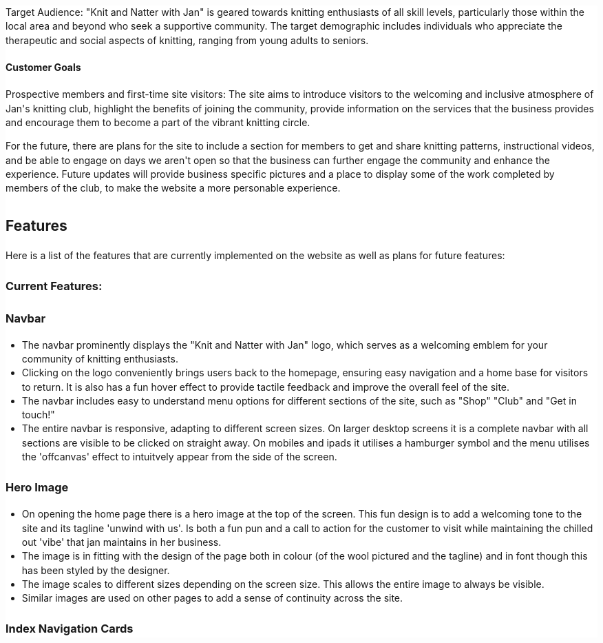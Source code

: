 Target Audience: "Knit and Natter with Jan" is geared towards knitting enthusiasts of all skill levels, particularly those within the local area and beyond who seek a supportive community. The target demographic includes individuals who appreciate the therapeutic and social aspects of knitting, ranging from young adults to seniors.

#### Customer Goals

Prospective members and first-time site visitors: The site aims to introduce visitors to the welcoming and inclusive atmosphere of Jan's knitting club, highlight the benefits of joining the community, provide information on the services that the business provides and encourage them to become a part of the vibrant knitting circle.

For the future, there are plans for the site to include a section for members to get and share knitting patterns, instructional videos, and be able to engage on days we aren't open so that the business can further engage the community and enhance the experience. Future updates will provide business specific pictures and a place to display some of the work completed by members of the club, to make the website a more personable experience.

## Features

Here is a list of the features that are currently implemented on the website as well as plans for future features:

### Current Features:

### Navbar

- The navbar prominently displays the "Knit and Natter with Jan" logo, which serves as a welcoming emblem for your community of knitting enthusiasts.
- Clicking on the logo conveniently brings users back to the homepage, ensuring easy navigation and a home base for visitors to return. It is also has a fun hover effect to provide tactile feedback and improve the overall feel of the site.
- The navbar includes easy to understand menu options for different sections of the site, such as "Shop" "Club" and "Get in touch!"
- The entire navbar is responsive, adapting to different screen sizes. On larger desktop screens it is a complete navbar with all sections are visible to be clicked on straight away. On mobiles and ipads it utilises a hamburger symbol and the menu utilises the 'offcanvas' effect to intuitvely appear from the side of the screen.

### Hero Image

- On opening the home page there is a hero image at the top of the screen. This fun design is to add a welcoming tone to the site and its tagline 'unwind with us'. Is both a fun pun and a call to action for the customer to visit while maintaining the chilled out 'vibe' that jan maintains in her business.
- The image is in fitting with the design of the page both in colour (of the wool pictured and the tagline) and in font though this has been styled by the designer.
- The image scales to different sizes depending on the screen size. This allows the entire image to always be visible.
- Similar images are used on other pages to add a sense of continuity across the site.

### Index Navigation Cards
